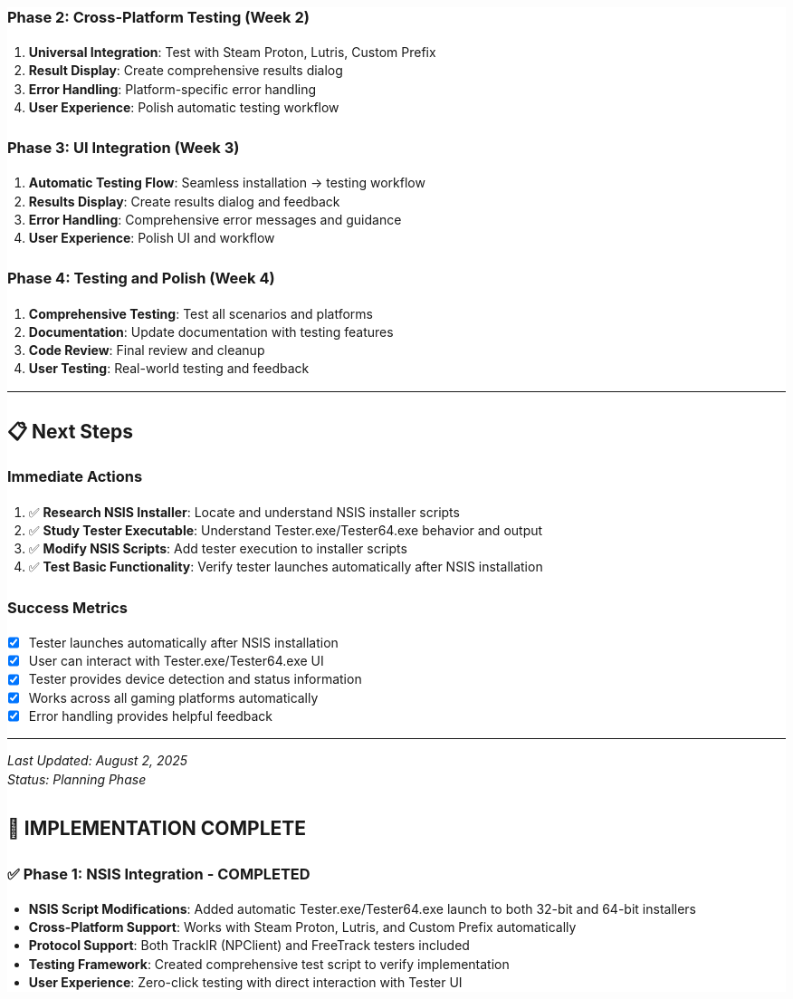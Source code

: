 ### Phase 2: Cross-Platform Testing (Week 2)
1. **Universal Integration**: Test with Steam Proton, Lutris, Custom Prefix
2. **Result Display**: Create comprehensive results dialog
3. **Error Handling**: Platform-specific error handling
4. **User Experience**: Polish automatic testing workflow

### Phase 3: UI Integration (Week 3)
1. **Automatic Testing Flow**: Seamless installation → testing workflow
2. **Results Display**: Create results dialog and feedback
3. **Error Handling**: Comprehensive error messages and guidance
4. **User Experience**: Polish UI and workflow

### Phase 4: Testing and Polish (Week 4)
1. **Comprehensive Testing**: Test all scenarios and platforms
2. **Documentation**: Update documentation with testing features
3. **Code Review**: Final review and cleanup
4. **User Testing**: Real-world testing and feedback

---

## 📋 Next Steps

### Immediate Actions
1. ✅ **Research NSIS Installer**: Locate and understand NSIS installer scripts
2. ✅ **Study Tester Executable**: Understand Tester.exe/Tester64.exe behavior and output
3. ✅ **Modify NSIS Scripts**: Add tester execution to installer scripts
4. ✅ **Test Basic Functionality**: Verify tester launches automatically after NSIS installation

### Success Metrics
- [x] Tester launches automatically after NSIS installation
- [x] User can interact with Tester.exe/Tester64.exe UI
- [x] Tester provides device detection and status information
- [x] Works across all gaming platforms automatically
- [x] Error handling provides helpful feedback

---

*Last Updated: August 2, 2025*  
*Status: Planning Phase*  
## 🎉 IMPLEMENTATION COMPLETE

### ✅ Phase 1: NSIS Integration - COMPLETED
- **NSIS Script Modifications**: Added automatic Tester.exe/Tester64.exe launch to both 32-bit and 64-bit installers
- **Cross-Platform Support**: Works with Steam Proton, Lutris, and Custom Prefix automatically
- **Protocol Support**: Both TrackIR (NPClient) and FreeTrack testers included
- **Testing Framework**: Created comprehensive test script to verify implementation
- **User Experience**: Zero-click testing with direct interaction with Tester UI
